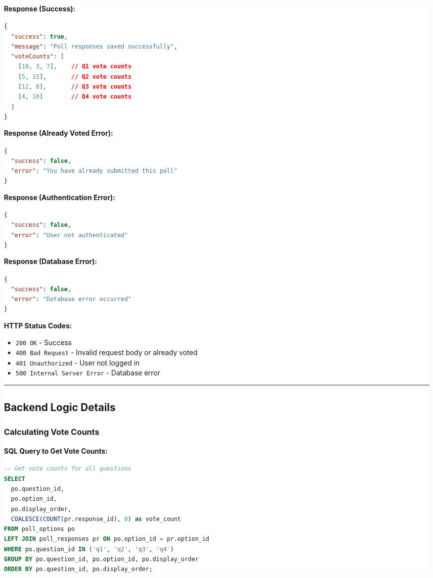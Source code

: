 **Response (Success):**
```json
{
  "success": true,
  "message": "Poll responses saved successfully",
  "voteCounts": [
    [10, 3, 7],    // Q1 vote counts
    [5, 15],       // Q2 vote counts
    [12, 8],       // Q3 vote counts
    [4, 10]        // Q4 vote counts
  ]
}
```

**Response (Already Voted Error):**
```json
{
  "success": false,
  "error": "You have already submitted this poll"
}
```

**Response (Authentication Error):**
```json
{
  "success": false,
  "error": "User not authenticated"
}
```

**Response (Database Error):**
```json
{
  "success": false,
  "error": "Database error occurred"
}
```

**HTTP Status Codes:**
- `200 OK` - Success
- `400 Bad Request` - Invalid request body or already voted
- `401 Unauthorized` - User not logged in
- `500 Internal Server Error` - Database error

---

## Backend Logic Details

### Calculating Vote Counts

**SQL Query to Get Vote Counts:**
```sql
-- Get vote counts for all questions
SELECT
  po.question_id,
  po.option_id,
  po.display_order,
  COALESCE(COUNT(pr.response_id), 0) as vote_count
FROM poll_options po
LEFT JOIN poll_responses pr ON po.option_id = pr.option_id
WHERE po.question_id IN ('q1', 'q2', 'q3', 'q4')
GROUP BY po.question_id, po.option_id, po.display_order
ORDER BY po.question_id, po.display_order;
```
